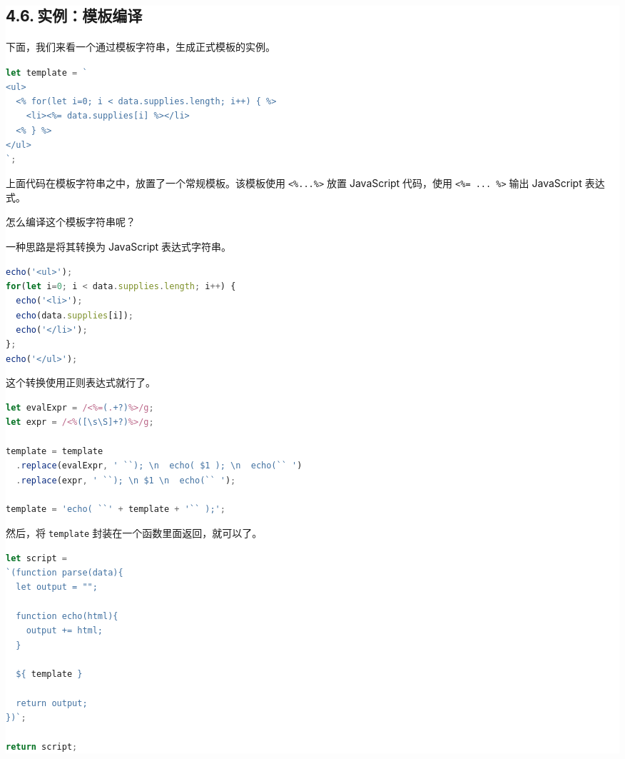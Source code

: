 ## 4.6. 实例：模板编译

   下面，我们来看一个通过模板字符串，生成正式模板的实例。

   ```javascript
   let template = `
   <ul>
     <% for(let i=0; i < data.supplies.length; i++) { %>
       <li><%= data.supplies[i] %></li>
     <% } %>
   </ul>
   `;
   ```

   上面代码在模板字符串之中，放置了一个常规模板。该模板使用 ``<%...%>`` 放置 JavaScript 代码，使用 ``<%= ... %>`` 输出 JavaScript 表达式。

   怎么编译这个模板字符串呢？

   一种思路是将其转换为 JavaScript 表达式字符串。

   ```javascript
   echo('<ul>');
   for(let i=0; i < data.supplies.length; i++) {
     echo('<li>');
     echo(data.supplies[i]);
     echo('</li>');
   };
   echo('</ul>');
   ```

   这个转换使用正则表达式就行了。

   ```javascript
   let evalExpr = /<%=(.+?)%>/g;
   let expr = /<%([\s\S]+?)%>/g;

   template = template
     .replace(evalExpr, ' ``); \n  echo( $1 ); \n  echo(`` ')
     .replace(expr, ' ``); \n $1 \n  echo(`` ');

   template = 'echo( ``' + template + '`` );';
   ```

   然后，将 ``template`` 封装在一个函数里面返回，就可以了。

   ```javascript
   let script =
   `(function parse(data){
     let output = "";

     function echo(html){
       output += html;
     }

     ${ template }

     return output;
   })`;

   return script;
   ```
